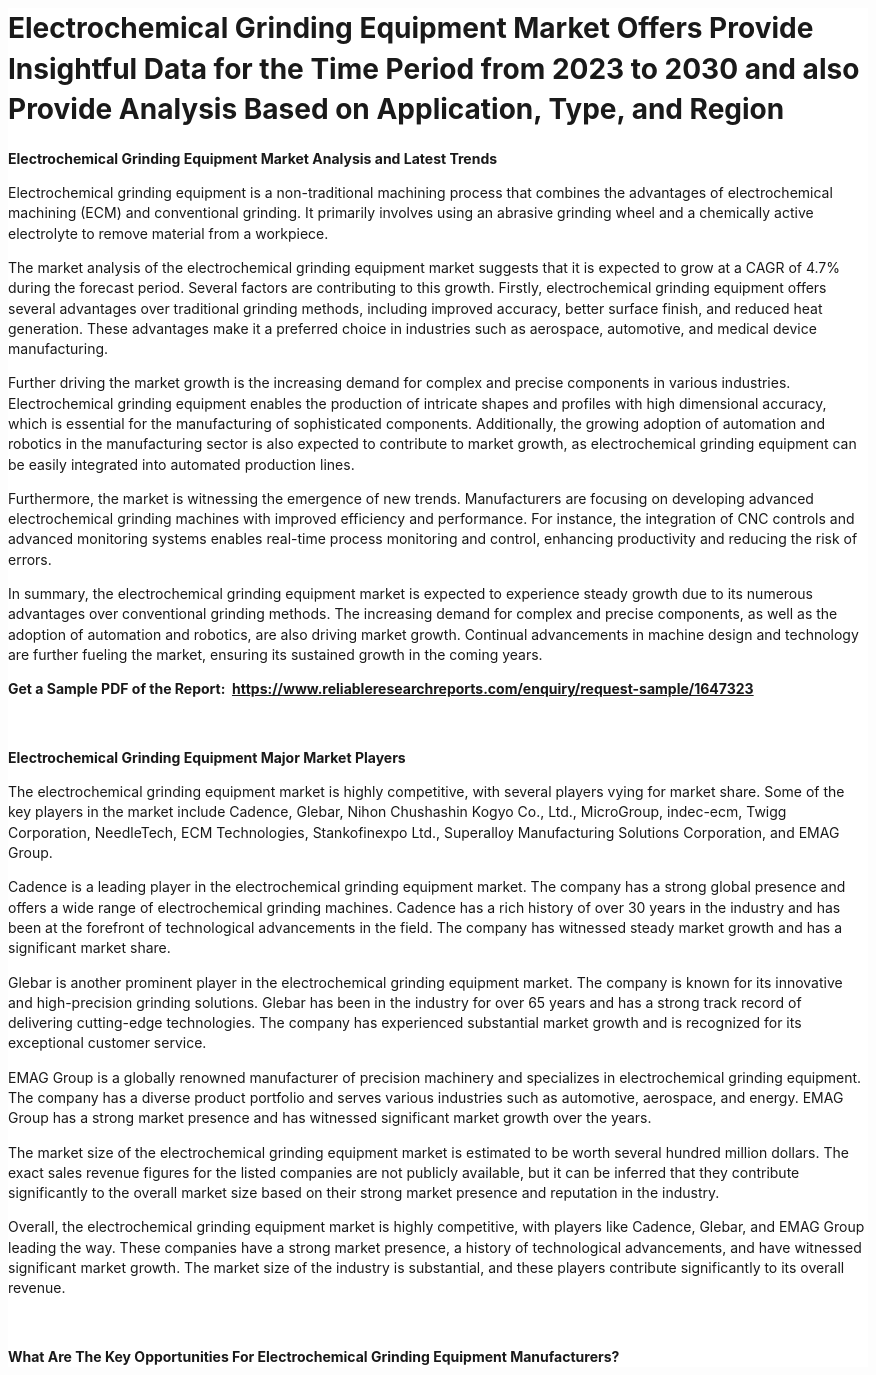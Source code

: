<p><h1>Electrochemical Grinding Equipment Market Offers Provide Insightful Data for the Time Period from 2023 to 2030 and also Provide Analysis Based on Application, Type, and Region</h1></p><p><strong>Electrochemical Grinding Equipment Market Analysis and Latest Trends</strong></p>
<p><p>Electrochemical grinding equipment is a non-traditional machining process that combines the advantages of electrochemical machining (ECM) and conventional grinding. It primarily involves using an abrasive grinding wheel and a chemically active electrolyte to remove material from a workpiece.</p><p>The market analysis of the electrochemical grinding equipment market suggests that it is expected to grow at a CAGR of 4.7% during the forecast period. Several factors are contributing to this growth. Firstly, electrochemical grinding equipment offers several advantages over traditional grinding methods, including improved accuracy, better surface finish, and reduced heat generation. These advantages make it a preferred choice in industries such as aerospace, automotive, and medical device manufacturing.</p><p>Further driving the market growth is the increasing demand for complex and precise components in various industries. Electrochemical grinding equipment enables the production of intricate shapes and profiles with high dimensional accuracy, which is essential for the manufacturing of sophisticated components. Additionally, the growing adoption of automation and robotics in the manufacturing sector is also expected to contribute to market growth, as electrochemical grinding equipment can be easily integrated into automated production lines.</p><p>Furthermore, the market is witnessing the emergence of new trends. Manufacturers are focusing on developing advanced electrochemical grinding machines with improved efficiency and performance. For instance, the integration of CNC controls and advanced monitoring systems enables real-time process monitoring and control, enhancing productivity and reducing the risk of errors.</p><p>In summary, the electrochemical grinding equipment market is expected to experience steady growth due to its numerous advantages over conventional grinding methods. The increasing demand for complex and precise components, as well as the adoption of automation and robotics, are also driving market growth. Continual advancements in machine design and technology are further fueling the market, ensuring its sustained growth in the coming years.</p></p>
<p><strong>Get a Sample PDF of the Report:&nbsp; <a href="https://www.reliableresearchreports.com/enquiry/request-sample/1647323">https://www.reliableresearchreports.com/enquiry/request-sample/1647323</a></strong></p>
<p>&nbsp;</p>
<p><strong>Electrochemical Grinding Equipment Major Market Players</strong></p>
<p><p>The electrochemical grinding equipment market is highly competitive, with several players vying for market share. Some of the key players in the market include Cadence, Glebar, Nihon Chushashin Kogyo Co., Ltd., MicroGroup, indec-ecm, Twigg Corporation, NeedleTech, ECM Technologies, Stankofinexpo Ltd., Superalloy Manufacturing Solutions Corporation, and EMAG Group.</p><p>Cadence is a leading player in the electrochemical grinding equipment market. The company has a strong global presence and offers a wide range of electrochemical grinding machines. Cadence has a rich history of over 30 years in the industry and has been at the forefront of technological advancements in the field. The company has witnessed steady market growth and has a significant market share.</p><p>Glebar is another prominent player in the electrochemical grinding equipment market. The company is known for its innovative and high-precision grinding solutions. Glebar has been in the industry for over 65 years and has a strong track record of delivering cutting-edge technologies. The company has experienced substantial market growth and is recognized for its exceptional customer service.</p><p>EMAG Group is a globally renowned manufacturer of precision machinery and specializes in electrochemical grinding equipment. The company has a diverse product portfolio and serves various industries such as automotive, aerospace, and energy. EMAG Group has a strong market presence and has witnessed significant market growth over the years.</p><p>The market size of the electrochemical grinding equipment market is estimated to be worth several hundred million dollars. The exact sales revenue figures for the listed companies are not publicly available, but it can be inferred that they contribute significantly to the overall market size based on their strong market presence and reputation in the industry.</p><p>Overall, the electrochemical grinding equipment market is highly competitive, with players like Cadence, Glebar, and EMAG Group leading the way. These companies have a strong market presence, a history of technological advancements, and have witnessed significant market growth. The market size of the industry is substantial, and these players contribute significantly to its overall revenue.</p></p>
<p>&nbsp;</p>
<p><strong>What Are The Key Opportunities For Electrochemical Grinding Equipment Manufacturers?</strong></p>